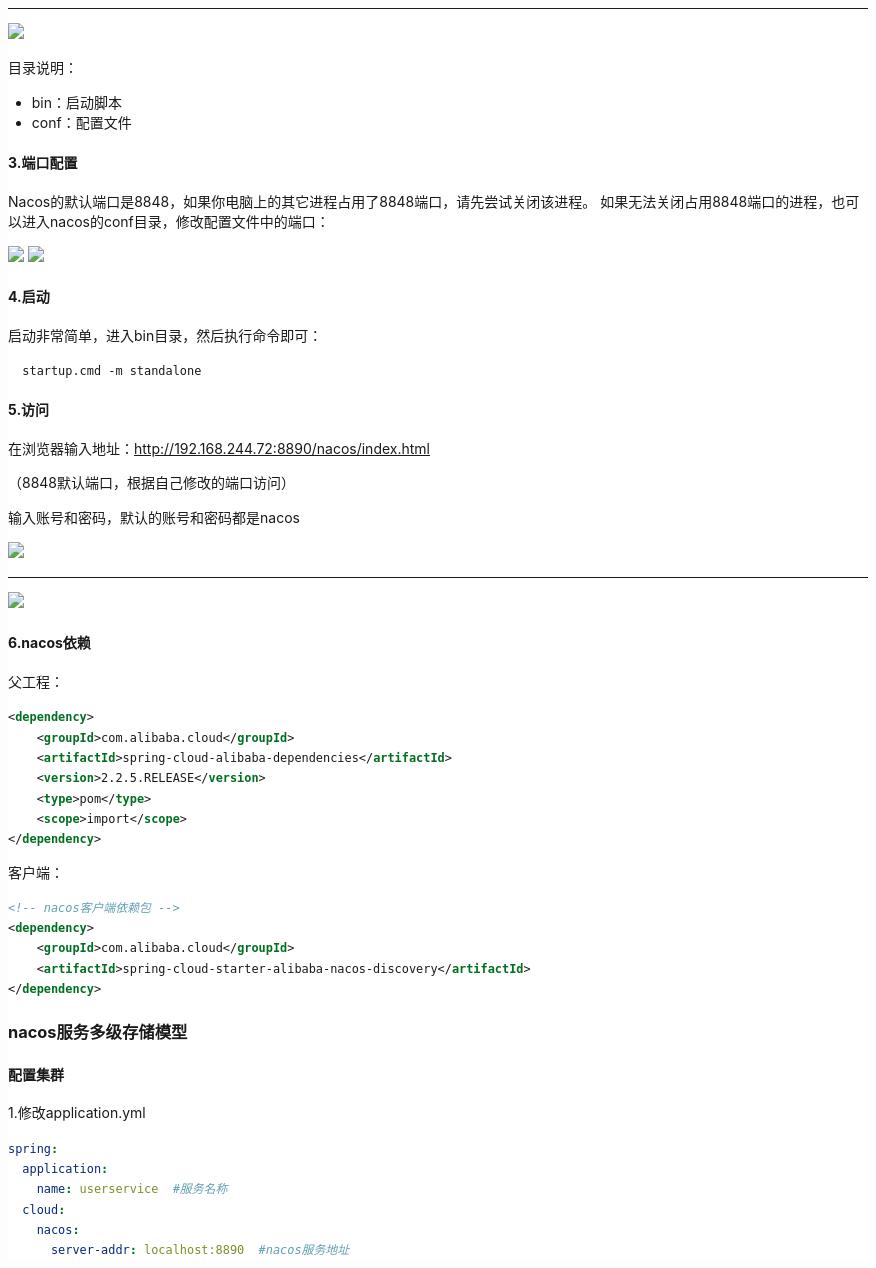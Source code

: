 -------------------------------------

<img src='/assets/img/nacos02.png'>

目录说明：
- bin：启动脚本
- conf：配置文件

#### 3.端口配置
Nacos的默认端口是8848，如果你电脑上的其它进程占用了8848端口，请先尝试关闭该进程。
如果无法关闭占用8848端口的进程，也可以进入nacos的conf目录，修改配置文件中的端口：

<img src='/assets/img/nacos03.png'>

<img src='/assets/img/nacos04.png'>

#### 4.启动
启动非常简单，进入bin目录，然后执行命令即可：
``` 
  startup.cmd -m standalone
```
#### 5.访问
在浏览器输入地址：<a href='http://192.168.244.72:8890/nacos/index.html'>http://192.168.244.72:8890/nacos/index.html</a>

（8848默认端口，根据自己修改的端口访问）

输入账号和密码，默认的账号和密码都是nacos

<img src='/assets/img/nacos05.png'>

-----------------------------------

<img src='/assets/img/nacos06.png'>

#### 6.nacos依赖
父工程：
``` xml
<dependency>
    <groupId>com.alibaba.cloud</groupId>
    <artifactId>spring-cloud-alibaba-dependencies</artifactId>
    <version>2.2.5.RELEASE</version>
    <type>pom</type>
    <scope>import</scope>
</dependency>
```
客户端：
``` xml
<!-- nacos客户端依赖包 -->
<dependency>
    <groupId>com.alibaba.cloud</groupId>
    <artifactId>spring-cloud-starter-alibaba-nacos-discovery</artifactId>
</dependency>
```
### nacos服务多级存储模型
#### 配置集群
1.修改application.yml
``` yaml
spring:
  application:
    name: userservice  #服务名称
  cloud:
    nacos:
      server-addr: localhost:8890  #nacos服务地址
```